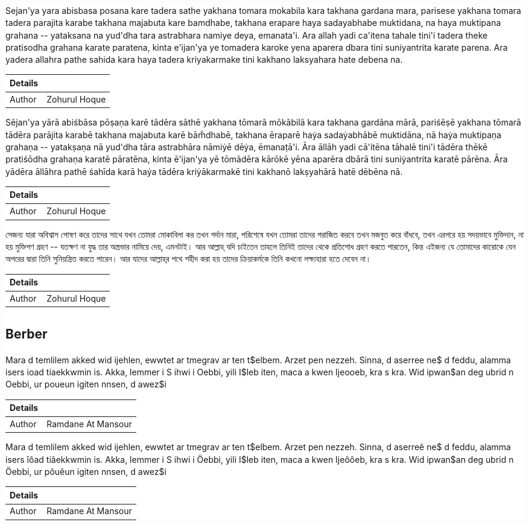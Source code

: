 
<div dir="ltr" lang="bn" style={{fontSize:'larger',backgroundColor:'#f8f9fa',padding:20}}>
Sejan'ya yara abisbasa posana kare tadera sathe yakhana tomara mokabila kara takhana gardana mara, parisese yakhana tomara tadera parajita karabe takhana majabuta kare bamdhabe, takhana erapare haya sadayabhabe muktidana, na haya muktipana grahana -- yataksana na yud'dha tara astrabhara namiye deya, emanata'i. Ara allah yadi ca'itena tahale tini'i tadera theke pratisodha grahana karate paratena, kinta e'ijan'ya ye tomadera karoke yena aparera dbara tini suniyantrita karate parena. Ara yadera allah‌ra pathe sahida kara haya tadera kriyakarmake tini kakhano laksyahara hate debena na.
</div>
<div style={{backgroundColor:'#f8f9fa',padding:20, marginBottom: 10}}><table> <thead> <tr> <th>Details</th> <th></th> </tr> </thead> <tbody> <tr><td>Author</td><td>Zohurul Hoque</td></tr></tbody></table></div>


<div dir="ltr" lang="bn" style={{fontSize:'larger',backgroundColor:'#f8f9fa',padding:20}}>
Sējan'ya yārā abiśbāsa pōṣaṇa karē tādēra sāthē yakhana tōmarā mōkābilā kara takhana gardāna mārā, pariśēṣē yakhana tōmarā tādēra parājita karabē takhana majabuta karē bām̐dhabē, takhana ēraparē haẏa sadaẏabhābē muktidāna, nā haẏa muktipaṇa grahaṇa -- yatakṣaṇa nā yud'dha tāra astrabhāra nāmiẏē dēẏa, ēmanaṭā'i. Āra āllāh yadi cā'itēna tāhalē tini'i tādēra thēkē pratiśōdha grahaṇa karatē pāratēna, kinta ē'ijan'ya yē tōmādēra kārōkē yēna aparēra dbārā tini suniẏantrita karatē pārēna. Āra yādēra āllāh‌ra pathē śahīda karā haẏa tādēra kriẏākarmakē tini kakhanō lakṣyahārā hatē dēbēna nā.
</div>
<div style={{backgroundColor:'#f8f9fa',padding:20, marginBottom: 10}}><table> <thead> <tr> <th>Details</th> <th></th> </tr> </thead> <tbody> <tr><td>Author</td><td>Zohurul Hoque</td></tr></tbody></table></div>


<div dir="ltr" lang="bn" style={{fontSize:'larger',backgroundColor:'#f8f9fa',padding:20}}>
সেজন্য যারা অবিশ্বাস পোষণ করে তাদের সাথে যখন তোমরা মোকাবিলা কর তখন গর্দান মারা, পরিশেষে যখন তোমরা তাদের পরাজিত করবে তখন মজবুত করে বাঁধবে, তখন এরপরে হয় সদয়ভাবে মুক্তিদান, না হয় মুক্তিপণ গ্রহণ -- যতক্ষণ না যুদ্ধ তার অস্ত্রভার নামিয়ে দেয়, এমনটাই। আর আল্লাহ্ যদি চাইতেন তাহলে তিনিই তাদের থেকে প্রতিশোধ গ্রহণ করতে পারতেন, কিন্ত এইজন্য যে তোমাদের কারোকে যেন অপরের দ্বারা তিনি সুনিয়ন্ত্রিত করতে পারেন। আর যাদের আল্লাহ্‌র পথে শহীদ করা হয় তাদের ক্রিয়াকর্মকে তিনি কখনো লক্ষ্যহারা হতে দেবেন না।
</div>
<div style={{backgroundColor:'#f8f9fa',padding:20, marginBottom: 10}}><table> <thead> <tr> <th>Details</th> <th></th> </tr> </thead> <tbody> <tr><td>Author</td><td>Zohurul Hoque</td></tr></tbody></table></div>

## Berber


<div dir="ltr" lang="ber" style={{fontSize:'larger',backgroundColor:'#f8f9fa',padding:20}}>
Mara d temlilem akked wid ijehlen, ewwtet ar tmegrav ar ten t$elbem. Arzet pen nezzeh. Sinna, d aserree ne$ d feddu, alamma isers ioad tiaekkwmin is. Akka, lemmer i S ihwi i Oebbi, yili I$leb iten, maca a kwen Ijeooeb, kra s kra. Wid ipwan$an deg ubrid n Oebbi, ur poueun igiten nnsen, d awez$i
</div>
<div style={{backgroundColor:'#f8f9fa',padding:20, marginBottom: 10}}><table> <thead> <tr> <th>Details</th> <th></th> </tr> </thead> <tbody> <tr><td>Author</td><td>Ramdane At Mansour</td></tr></tbody></table></div>


<div dir="ltr" lang="ber" style={{fontSize:'larger',backgroundColor:'#f8f9fa',padding:20}}>
Mara d temlilem akked wid ijehlen, ewwtet ar tmegrav ar ten t$elbem. Arzet pen nezzeh. Sinna, d aserreê ne$ d feddu, alamma isers îôad tiâekkwmin is. Akka, lemmer i S ihwi i Öebbi, yili I$leb iten, maca a kwen Ijeôôeb, kra s kra. Wid ipwan$an deg ubrid n Öebbi, ur pôuêun igiten nnsen, d awez$i
</div>
<div style={{backgroundColor:'#f8f9fa',padding:20, marginBottom: 10}}><table> <thead> <tr> <th>Details</th> <th></th> </tr> </thead> <tbody> <tr><td>Author</td><td>Ramdane At Mansour</td></tr></tbody></table></div>
